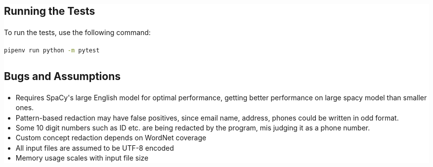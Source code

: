 ## Running the Tests
To run the tests, use the following command:

```bash
pipenv run python -m pytest
```

## Bugs and Assumptions

- Requires SpaCy's large English model for optimal performance, getting better performance on large spacy model than smaller ones.
- Pattern-based redaction may have false positives, since email name, address, phones could be written in odd format.
- Some 10 digit numbers such as ID etc. are being redacted by the program, mis judging it as a phone number.
- Custom concept redaction depends on WordNet coverage
- All input files are assumed to be UTF-8 encoded
- Memory usage scales with input file size
